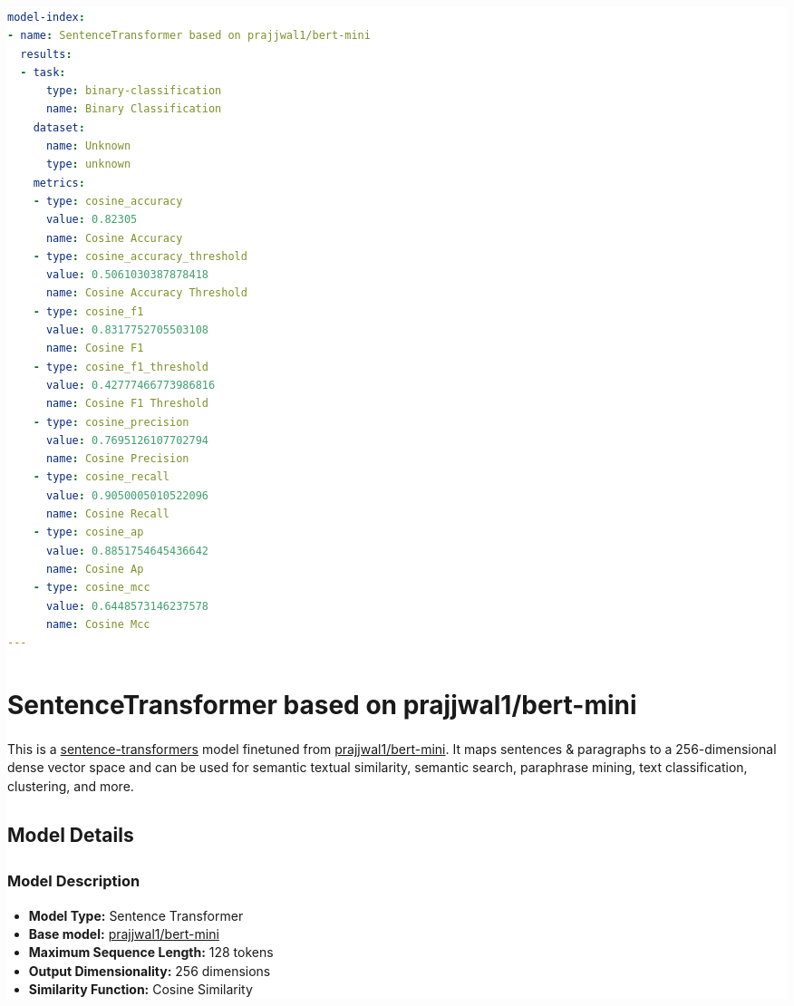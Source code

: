```yaml
model-index:
- name: SentenceTransformer based on prajjwal1/bert-mini
  results:
  - task:
      type: binary-classification
      name: Binary Classification
    dataset:
      name: Unknown
      type: unknown
    metrics:
    - type: cosine_accuracy
      value: 0.82305
      name: Cosine Accuracy
    - type: cosine_accuracy_threshold
      value: 0.5061030387878418
      name: Cosine Accuracy Threshold
    - type: cosine_f1
      value: 0.8317752705503108
      name: Cosine F1
    - type: cosine_f1_threshold
      value: 0.42777466773986816
      name: Cosine F1 Threshold
    - type: cosine_precision
      value: 0.7695126107702794
      name: Cosine Precision
    - type: cosine_recall
      value: 0.9050005010522096
      name: Cosine Recall
    - type: cosine_ap
      value: 0.8851754645436642
      name: Cosine Ap
    - type: cosine_mcc
      value: 0.6448573146237578
      name: Cosine Mcc
---
```


# SentenceTransformer based on prajjwal1/bert-mini

This is a [sentence-transformers](https://www.SBERT.net) model finetuned from [prajjwal1/bert-mini](https://huggingface.co/prajjwal1/bert-mini). It maps sentences & paragraphs to a 256-dimensional dense vector space and can be used for semantic textual similarity, semantic search, paraphrase mining, text classification, clustering, and more.

## Model Details

### Model Description
- **Model Type:** Sentence Transformer
- **Base model:** [prajjwal1/bert-mini](https://huggingface.co/prajjwal1/bert-mini) 
- **Maximum Sequence Length:** 128 tokens
- **Output Dimensionality:** 256 dimensions
- **Similarity Function:** Cosine Similarity
